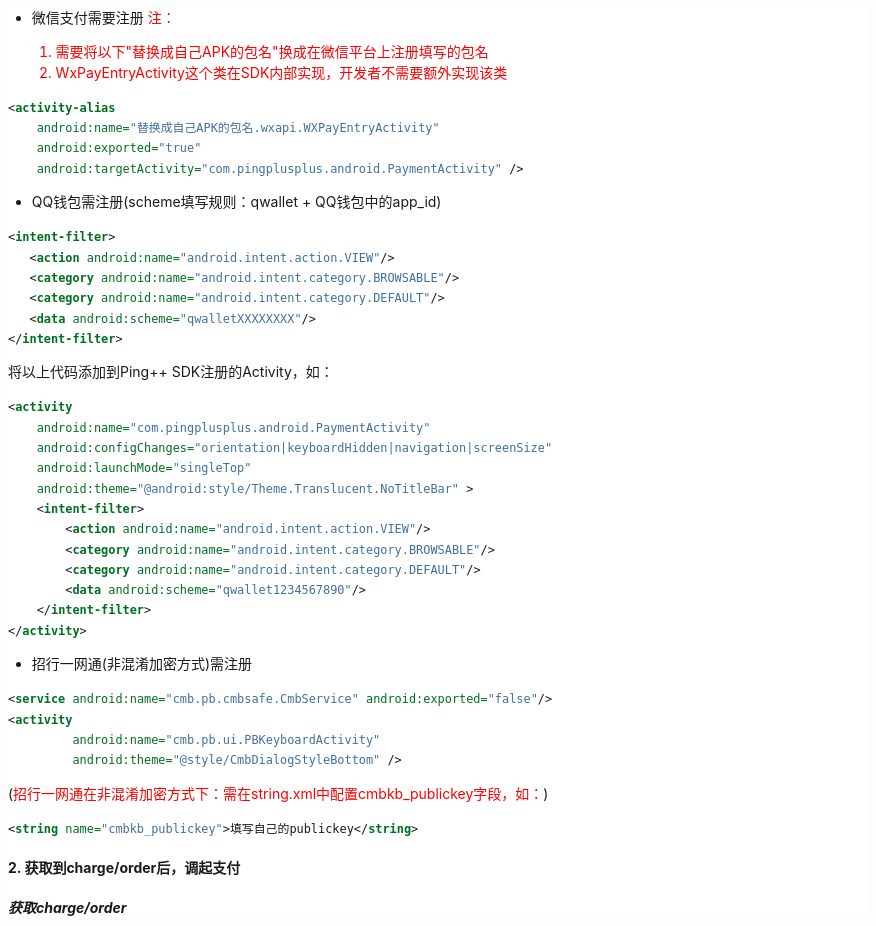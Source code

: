 - 微信支付需要注册
    <font color='red'> 注：
    1. 需要将以下"替换成自己APK的包名"换成在微信平台上注册填写的包名
    2. WxPayEntryActivity这个类在SDK内部实现，开发者不需要额外实现该类
    </font>

```xml
<activity-alias
    android:name="替换成自己APK的包名.wxapi.WXPayEntryActivity"
    android:exported="true"
    android:targetActivity="com.pingplusplus.android.PaymentActivity" />
```

- QQ钱包需注册(scheme填写规则：qwallet + QQ钱包中的app_id)

```xml
<intent-filter>
   <action android:name="android.intent.action.VIEW"/>
   <category android:name="android.intent.category.BROWSABLE"/>
   <category android:name="android.intent.category.DEFAULT"/>
   <data android:scheme="qwalletXXXXXXXX"/>
</intent-filter>
```

将以上代码添加到Ping++ SDK注册的Activity，如：

```xml
<activity
    android:name="com.pingplusplus.android.PaymentActivity"
    android:configChanges="orientation|keyboardHidden|navigation|screenSize"
    android:launchMode="singleTop"
    android:theme="@android:style/Theme.Translucent.NoTitleBar" >
    <intent-filter>
        <action android:name="android.intent.action.VIEW"/>
        <category android:name="android.intent.category.BROWSABLE"/>
        <category android:name="android.intent.category.DEFAULT"/>
        <data android:scheme="qwallet1234567890"/>
    </intent-filter>
</activity>
```

- 招行一网通(非混淆加密方式)需注册

```xml
<service android:name="cmb.pb.cmbsafe.CmbService" android:exported="false"/>
<activity
         android:name="cmb.pb.ui.PBKeyboardActivity"
         android:theme="@style/CmbDialogStyleBottom" />
```

(<font color='red'>招行一网通在非混淆加密方式下：需在string.xml中配置cmbkb_publickey字段，如：</font>)

```xml
<string name="cmbkb_publickey">填写自己的publickey</string>
```

#### 2. 获取到charge/order后，调起支付
##### 获取charge/order
